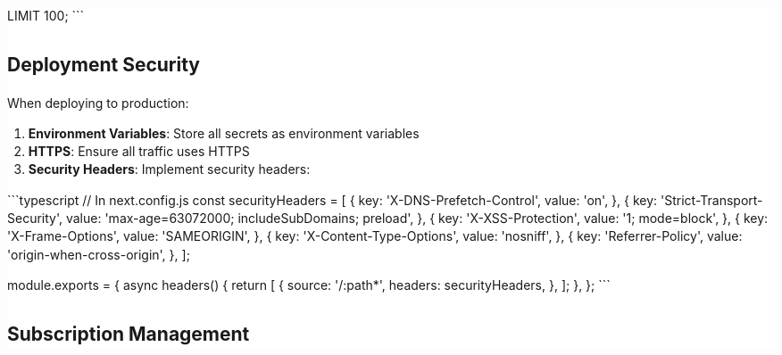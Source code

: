 LIMIT 100;
\`\`\`

## Deployment Security

When deploying to production:

1. **Environment Variables**: Store all secrets as environment variables
2. **HTTPS**: Ensure all traffic uses HTTPS
3. **Security Headers**: Implement security headers:

\`\`\`typescript
// In next.config.js
const securityHeaders = [
  {
    key: 'X-DNS-Prefetch-Control',
    value: 'on',
  },
  {
    key: 'Strict-Transport-Security',
    value: 'max-age=63072000; includeSubDomains; preload',
  },
  {
    key: 'X-XSS-Protection',
    value: '1; mode=block',
  },
  {
    key: 'X-Frame-Options',
    value: 'SAMEORIGIN',
  },
  {
    key: 'X-Content-Type-Options',
    value: 'nosniff',
  },
  {
    key: 'Referrer-Policy',
    value: 'origin-when-cross-origin',
  },
];

module.exports = {
  async headers() {
    return [
      {
        source: '/:path*',
        headers: securityHeaders,
      },
    ];
  },
};
\`\`\`

## Subscription Management
